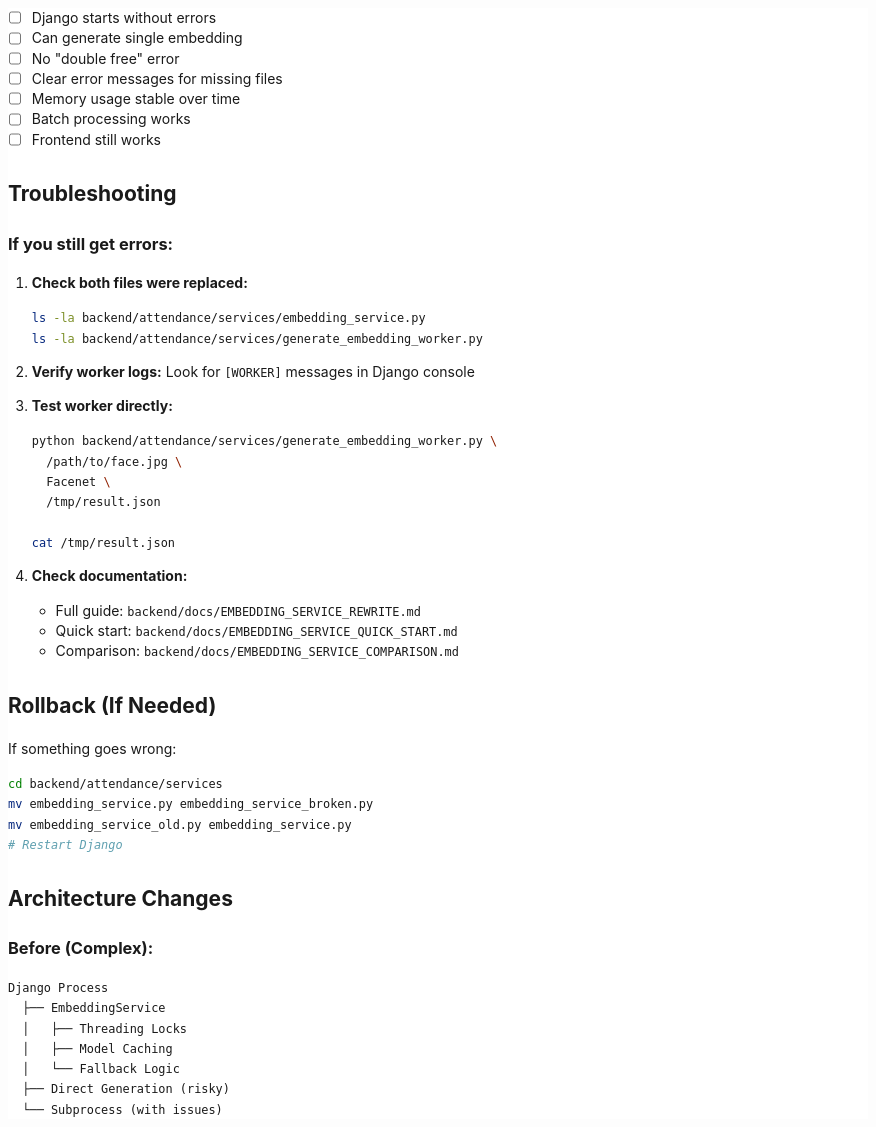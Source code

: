 - [ ] Django starts without errors
- [ ] Can generate single embedding
- [ ] No "double free" error
- [ ] Clear error messages for missing files
- [ ] Memory usage stable over time
- [ ] Batch processing works
- [ ] Frontend still works

## Troubleshooting

### If you still get errors:

1. **Check both files were replaced:**
   ```bash
   ls -la backend/attendance/services/embedding_service.py
   ls -la backend/attendance/services/generate_embedding_worker.py
   ```

2. **Verify worker logs:**
   Look for `[WORKER]` messages in Django console

3. **Test worker directly:**
   ```bash
   python backend/attendance/services/generate_embedding_worker.py \
     /path/to/face.jpg \
     Facenet \
     /tmp/result.json
   
   cat /tmp/result.json
   ```

4. **Check documentation:**
   - Full guide: `backend/docs/EMBEDDING_SERVICE_REWRITE.md`
   - Quick start: `backend/docs/EMBEDDING_SERVICE_QUICK_START.md`
   - Comparison: `backend/docs/EMBEDDING_SERVICE_COMPARISON.md`

## Rollback (If Needed)

If something goes wrong:

```bash
cd backend/attendance/services
mv embedding_service.py embedding_service_broken.py
mv embedding_service_old.py embedding_service.py
# Restart Django
```

## Architecture Changes

### Before (Complex):
```
Django Process
  ├── EmbeddingService
  │   ├── Threading Locks
  │   ├── Model Caching
  │   └── Fallback Logic
  ├── Direct Generation (risky)
  └── Subprocess (with issues)
```

